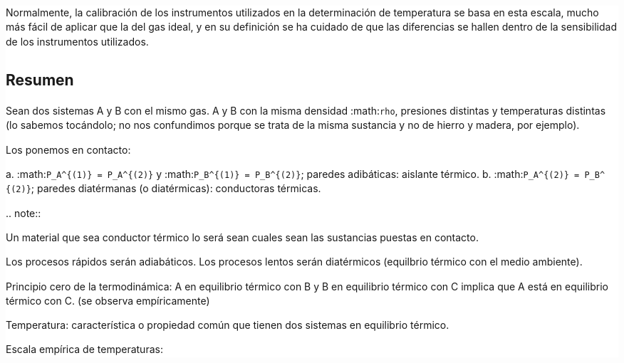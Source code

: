 Normalmente, la calibración de los instrumentos utilizados en la determinación de temperatura se basa en esta escala, mucho más fácil de aplicar que la del gas ideal, y en su definición se ha cuidado de que las diferencias se hallen dentro de la sensibilidad de los instrumentos utilizados.


## Resumen

Sean dos sistemas A y B con el mismo gas. A y B con la misma densidad :math:`rho`, presiones distintas y temperaturas distintas (lo sabemos tocándolo; no nos confundimos porque se trata de la misma sustancia y no de hierro y madera, por ejemplo).

Los ponemos en contacto:

a. :math:`P_A^{(1)} = P_A^{(2)}` y :math:`P_B^{(1)} = P_B^{(2)}`; paredes adibáticas: aislante térmico.
b. :math:`P_A^{(2)} = P_B^{(2)}`; paredes diatérmanas (o diatérmicas): conductoras térmicas.



.. note::

   Un material que sea conductor térmico lo será sean cuales sean las sustancias puestas en contacto.

Los procesos rápidos serán adiabáticos. Los procesos lentos serán diatérmicos (equilbrio térmico con el medio ambiente).

Principio cero de la termodinámica: A en equilibrio térmico con B y B en equilibrio térmico con C implica que A está en equilibrio térmico con C. (se observa empíricamente)

Temperatura: característica o propiedad común que tienen dos sistemas en equilibrio térmico.

Escala empírica de temperaturas:
